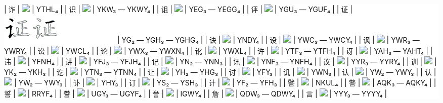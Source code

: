 | 诈 | ![](98_img_md/诈.png) | YTHL₄ |
| 识 | ![](98_img_md/识.png) | YKW₃ — YKWY₄ |
| 诅 | ![](98_img_md/诅.png) | YEG₃ — YEGG₄ |
| 评 | ![](98_img_md/评.png) | YGU₃ — YGUF₄ |
| 证 | ![](98_img_md/证.png) | YG₂ — YGH₃ — YGHG₄ |
| 诀 | ![](98_img_md/诀.png) | YNDY₄ |
| 设 | ![](98_img_md/设.png) | YWC₃ — YWCY₄ |
| 讽 | ![](98_img_md/讽.png) | YWR₃ — YWRY₄ |
| 讼 | ![](98_img_md/讼.png) | YWCL₄ |
| 论 | ![](98_img_md/论.png) | YWX₃ — YWXN₄ |
| 讹 | ![](98_img_md/讹.png) | YWXL₄ |
| 许 | ![](98_img_md/许.png) | YTF₃ — YTFH₄ |
| 讶 | ![](98_img_md/讶.png) | YAH₃ — YAHT₄ |
| 讳 | ![](98_img_md/讳.png) | YFNH₄ |
| 讲 | ![](98_img_md/讲.png) | YFJ₃ — YFJH₄ |
| 记 | ![](98_img_md/记.png) | YN₂ — YNN₃ |
| 讯 | ![](98_img_md/讯.png) | YNF₃ — YNFH₄ |
| 议 | ![](98_img_md/议.png) | YYR₃ — YYRY₄ |
| 训 | ![](98_img_md/训.png) | YK₂ — YKH₃ |
| 讫 | ![](98_img_md/讫.png) | YTN₃ — YTNN₄ |
| 让 | ![](98_img_md/让.png) | YH₂ — YHG₃ |
| 讨 | ![](98_img_md/讨.png) | YFY₃ |
| 讥 | ![](98_img_md/讥.png) | YWN₃ |
| 认 | ![](98_img_md/认.png) | YW₂ — YWY₃ |
| 认 | ![](98_img_md/认.png) | YW₂ — YWY₃ |
| 讣 | ![](98_img_md/讣.png) | YHY₃ |
| 订 | ![](98_img_md/订.png) | YS₂ — YSH₃ |
| 计 | ![](98_img_md/计.png) | YF₂ — YFH₃ |
| 譬 | ![](98_img_md/譬.png) | NKUL₄ |
| 警 | ![](98_img_md/警.png) | AQK₃ — AQKY₄ |
| 誓 | ![](98_img_md/誓.png) | RRYF₄ |
| 誊 | ![](98_img_md/誊.png) | UGY₃ — UGYF₄ |
| 誉 | ![](98_img_md/誉.png) | IGWY₄ |
| 詹 | ![](98_img_md/詹.png) | QDW₃ — QDWY₄ |
| 言 | ![](98_img_md/言.png) | YYY₃ — YYYY₄ |
